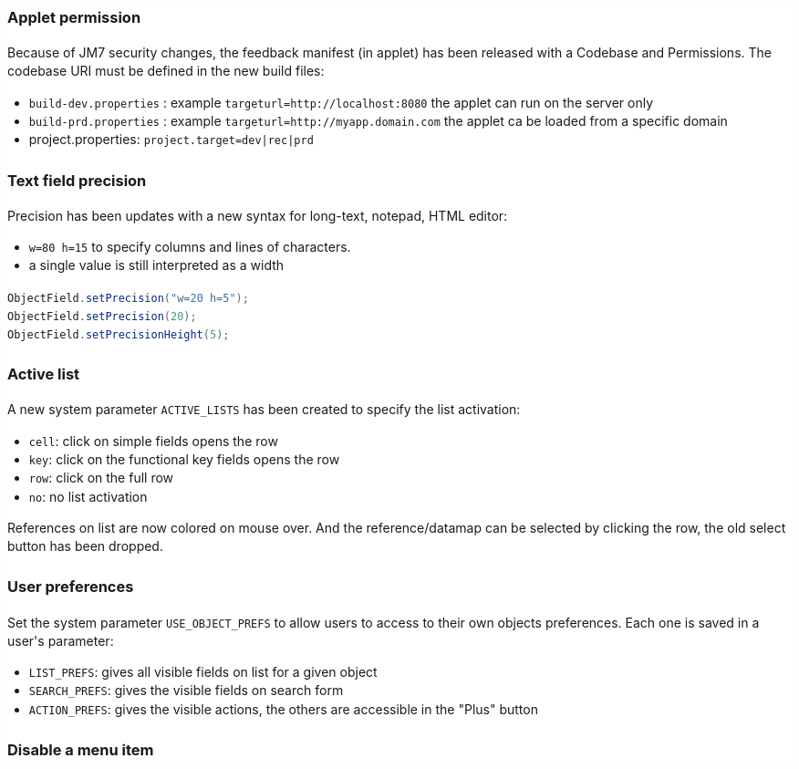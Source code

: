 ### Applet permission ###

Because of JM7 security changes, the feedback manifest (in applet) has been released with a Codebase and Permissions.
The codebase URI must be defined in the new build files:
- `build-dev.properties` : example `targeturl=http://localhost:8080` the applet can run on the server only
- `build-prd.properties` : example `targeturl=http://myapp.domain.com` the applet ca be loaded from a specific domain
- project.properties: `project.target=dev|rec|prd`

<div id='precision'/>

### Text field precision ###

Precision has been updates with a new syntax for long-text, notepad, HTML editor:
- `w=80 h=15` to specify columns and lines of characters.
- a single value is still interpreted as a width

```java
ObjectField.setPrecision("w=20 h=5");
ObjectField.setPrecision(20);
ObjectField.setPrecisionHeight(5);
```

<div id='activel'/>

### Active list ###

A new system parameter `ACTIVE_LISTS` has been created to specify the list activation:
- `cell`: click on simple fields opens the row
- `key`: click on the functional key fields opens the row
- `row`: click on the full row
- `no`: no list activation

References on list are now colored on mouse over.
And the reference/datamap can be selected by clicking the row, the old select button has been dropped.

<div id='upref'/>

### User preferences ###

Set the system parameter `USE_OBJECT_PREFS` to allow users to access to their own objects preferences.
Each one is saved in a user's parameter:

- `LIST_PREFS`: gives all visible fields on list for a given object
- `SEARCH_PREFS`: gives the visible fields on search form
- `ACTION_PREFS`: gives the visible actions, the others are accessible in the "Plus" button

<div id='menuitem'/>

### Disable a menu item ###
